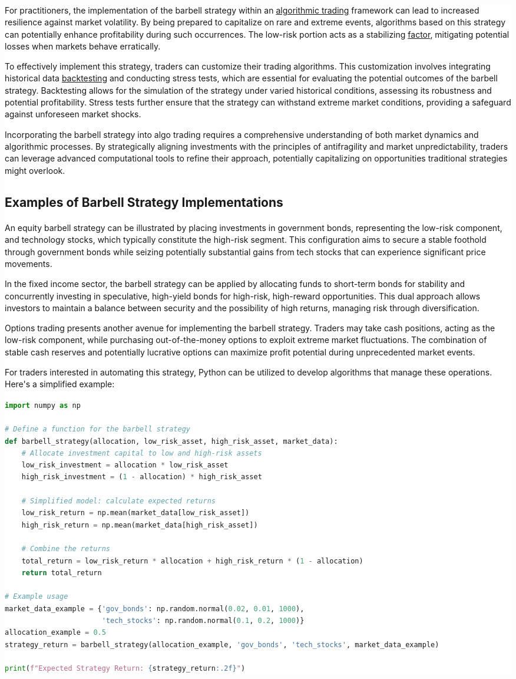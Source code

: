 For practitioners, the implementation of the barbell strategy within an [algorithmic trading](/wiki/algorithmic-trading) framework can lead to increased resilience against market volatility. By being prepared to capitalize on rare and extreme events, algorithms based on this strategy can potentially enhance profitability during such occurrences. The low-risk portion acts as a stabilizing [factor](/wiki/factor-investing), mitigating potential losses when markets behave erratically.

To effectively implement this strategy, traders can customize their trading algorithms. This customization involves integrating historical data [backtesting](/wiki/backtesting) and conducting stress tests, which are essential for evaluating the potential outcomes of the barbell strategy. Backtesting allows for the simulation of the strategy under varied historical conditions, assessing its robustness and potential profitability. Stress tests further ensure that the strategy can withstand extreme market conditions, providing a safeguard against unforeseen market shocks.

Incorporating the barbell strategy into algo trading requires a comprehensive understanding of both market dynamics and algorithmic processes. By strategically aligning investments with the principles of antifragility and market unpredictability, traders can leverage advanced computational tools to refine their approach, potentially capitalizing on opportunities traditional strategies might overlook.


## Examples of Barbell Strategy Implementations

An equity barbell strategy can be illustrated by placing investments in government bonds, representing the low-risk component, and technology stocks, which typically constitute the high-risk segment. This configuration aims to secure a stable foothold through government bonds while seizing potentially substantial gains from tech stocks that can experience significant price movements.

In the fixed income sector, the barbell strategy can be applied by allocating funds to short-term bonds for stability and concurrently investing in speculative, high-yield bonds for high-risk, high-reward opportunities. This dual approach allows investors to maintain a balance between security and the possibility of high returns, managing risk through diversification.

Options trading presents another avenue for implementing the barbell strategy. Traders may take cash positions, acting as the low-risk component, while purchasing out-of-the-money options to exploit extreme market fluctuations. The combination of stable cash reserves and potentially lucrative options can maximize profit potential during unprecedented market events.

For traders interested in automating this strategy, Python can be utilized to develop algorithms that manage these operations. Here's a simplified example:

```python
import numpy as np

# Define a function for the barbell strategy
def barbell_strategy(allocation, low_risk_asset, high_risk_asset, market_data):
    # Allocate investment capital to low and high-risk assets
    low_risk_investment = allocation * low_risk_asset
    high_risk_investment = (1 - allocation) * high_risk_asset

    # Simplified model: calculate expected returns
    low_risk_return = np.mean(market_data[low_risk_asset])
    high_risk_return = np.mean(market_data[high_risk_asset])

    # Combine the returns
    total_return = low_risk_return * allocation + high_risk_return * (1 - allocation)
    return total_return

# Example usage
market_data_example = {'gov_bonds': np.random.normal(0.02, 0.01, 1000),
                       'tech_stocks': np.random.normal(0.1, 0.2, 1000)}
allocation_example = 0.5
strategy_return = barbell_strategy(allocation_example, 'gov_bonds', 'tech_stocks', market_data_example)

print(f"Expected Strategy Return: {strategy_return:.2f}")
```
